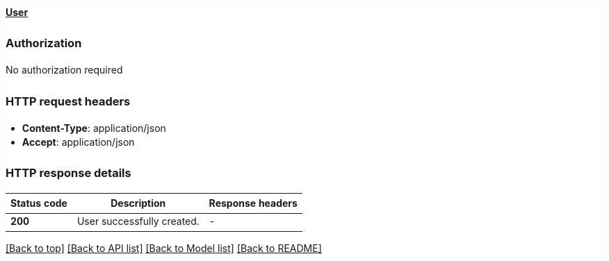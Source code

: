[**User**](User.md)

### Authorization

No authorization required

### HTTP request headers

 - **Content-Type**: application/json
 - **Accept**: application/json


### HTTP response details

| Status code | Description | Response headers |
|-------------|-------------|------------------|
**200** | User successfully created. |  -  |

[[Back to top]](#) [[Back to API list]](../README.md#documentation-for-api-endpoints) [[Back to Model list]](../README.md#documentation-for-models) [[Back to README]](../README.md)

